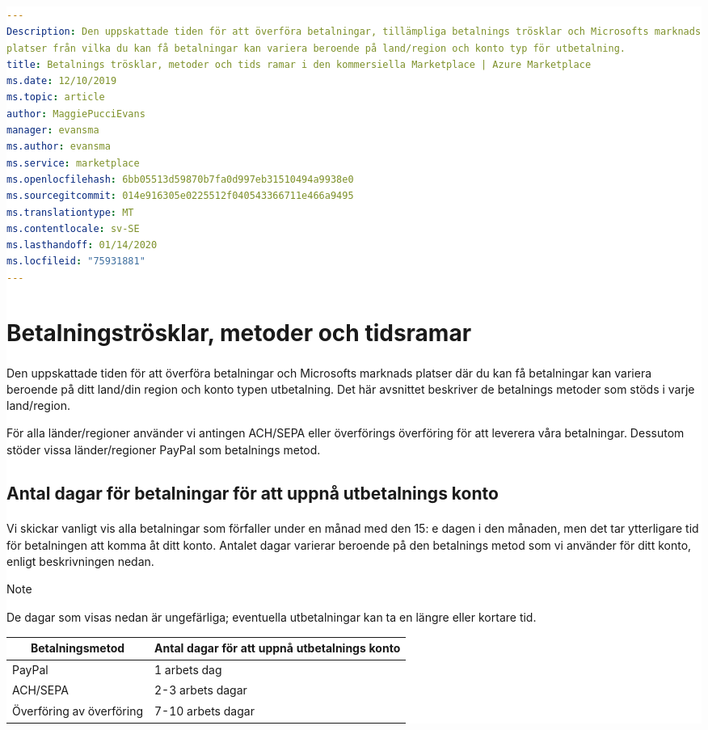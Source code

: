 ```yaml
---
Description: Den uppskattade tiden för att överföra betalningar, tillämpliga betalnings trösklar och Microsofts marknads platser från vilka du kan få betalningar kan variera beroende på land/region och konto typ för utbetalning.
title: Betalnings trösklar, metoder och tids ramar i den kommersiella Marketplace | Azure Marketplace
ms.date: 12/10/2019
ms.topic: article
author: MaggiePucciEvans
manager: evansma
ms.author: evansma
ms.service: marketplace
ms.openlocfilehash: 6bb05513d59870b7fa0d997eb31510494a9938e0
ms.sourcegitcommit: 014e916305e0225512f040543366711e466a9495
ms.translationtype: MT
ms.contentlocale: sv-SE
ms.lasthandoff: 01/14/2020
ms.locfileid: "75931881"
---
```

# <a name="payment-thresholds-methods-and-time-frames"></a>Betalningströsklar, metoder och tidsramar

Den uppskattade tiden för att överföra betalningar och Microsofts marknads platser där du kan få betalningar kan variera beroende på ditt land/din region och konto typen utbetalning. Det här avsnittet beskriver de betalnings metoder som stöds i varje land/region.

För alla länder/regioner använder vi antingen ACH/SEPA eller överförings överföring för att leverera våra betalningar. Dessutom stöder vissa länder/regioner PayPal som betalnings metod.

## <a name="number-of-days-for-payments-to-reach-payout-account"></a>Antal dagar för betalningar för att uppnå utbetalnings konto

Vi skickar vanligt vis alla betalningar som förfaller under en månad med den 15: e dagen i den månaden, men det tar ytterligare tid för betalningen att komma åt ditt konto. Antalet dagar varierar beroende på den betalnings metod som vi använder för ditt konto, enligt beskrivningen nedan.

> [!NOTE]
> De dagar som visas nedan är ungefärliga; eventuella utbetalningar kan ta en längre eller kortare tid.

| Betalningsmetod     | Antal dagar för att uppnå utbetalnings konto     |
|--------------------|--------------------------------------------|
| PayPal             | 1 arbets dag                             |
| ACH/SEPA           | 2-3 arbets dagar                          |
| Överföring av överföring      | 7-10 arbets dagar                         |
